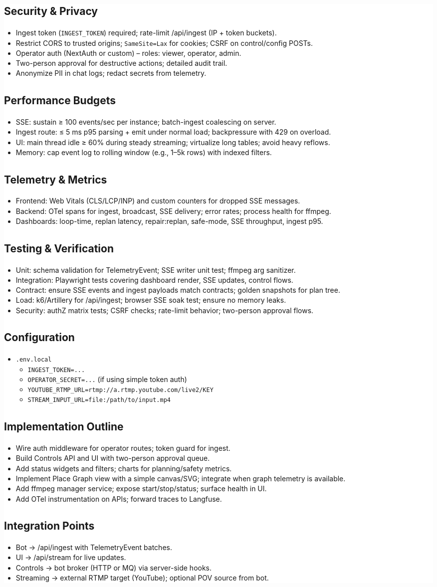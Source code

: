 ## Security & Privacy

- Ingest token (`INGEST_TOKEN`) required; rate-limit /api/ingest (IP + token buckets).
- Restrict CORS to trusted origins; `SameSite=Lax` for cookies; CSRF on control/config POSTs.
- Operator auth (NextAuth or custom) – roles: viewer, operator, admin.
- Two-person approval for destructive actions; detailed audit trail.
- Anonymize PII in chat logs; redact secrets from telemetry.

## Performance Budgets

- SSE: sustain ≥ 100 events/sec per instance; batch-ingest coalescing on server.
- Ingest route: ≤ 5 ms p95 parsing + emit under normal load; backpressure with 429 on overload.
- UI: main thread idle ≥ 60% during steady streaming; virtualize long tables; avoid heavy reflows.
- Memory: cap event log to rolling window (e.g., 1–5k rows) with indexed filters.

## Telemetry & Metrics

- Frontend: Web Vitals (CLS/LCP/INP) and custom counters for dropped SSE messages.
- Backend: OTel spans for ingest, broadcast, SSE delivery; error rates; process health for ffmpeg.
- Dashboards: loop-time, replan latency, repair:replan, safe-mode, SSE throughput, ingest p95.

## Testing & Verification

- Unit: schema validation for TelemetryEvent; SSE writer unit test; ffmpeg arg sanitizer.
- Integration: Playwright tests covering dashboard render, SSE updates, control flows.
- Contract: ensure SSE events and ingest payloads match contracts; golden snapshots for plan tree.
- Load: k6/Artillery for /api/ingest; browser SSE soak test; ensure no memory leaks.
- Security: authZ matrix tests; CSRF checks; rate-limit behavior; two-person approval flows.

## Configuration

- `.env.local`
  - `INGEST_TOKEN=...`
  - `OPERATOR_SECRET=...` (if using simple token auth)
  - `YOUTUBE_RTMP_URL=rtmp://a.rtmp.youtube.com/live2/KEY`
  - `STREAM_INPUT_URL=file:/path/to/input.mp4`

## Implementation Outline

- Wire auth middleware for operator routes; token guard for ingest.
- Build Controls API and UI with two-person approval queue.
- Add status widgets and filters; charts for planning/safety metrics.
- Implement Place Graph view with a simple canvas/SVG; integrate when graph telemetry is available.
- Add ffmpeg manager service; expose start/stop/status; surface health in UI.
- Add OTel instrumentation on APIs; forward traces to Langfuse.

## Integration Points

- Bot → /api/ingest with TelemetryEvent batches.
- UI → /api/stream for live updates.
- Controls → bot broker (HTTP or MQ) via server-side hooks.
- Streaming → external RTMP target (YouTube); optional POV source from bot.

